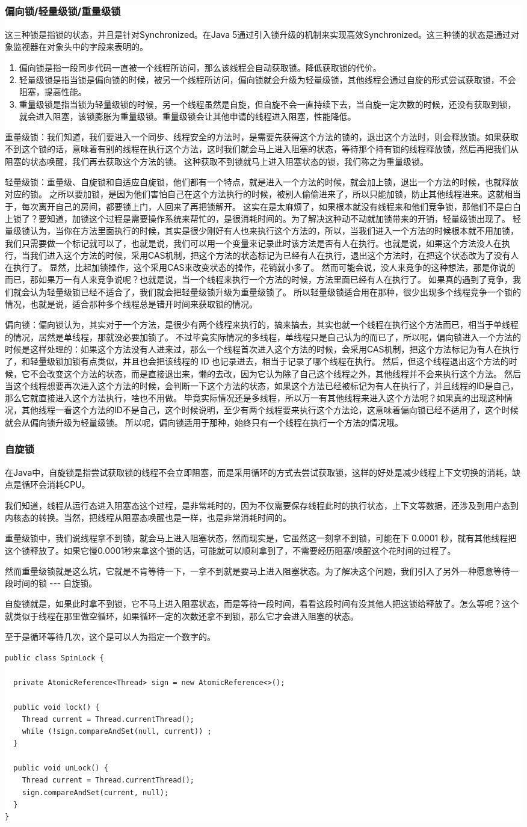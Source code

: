### 偏向锁/轻量级锁/重量级锁

这三种锁是指锁的状态，并且是针对Synchronized。在Java 5通过引入锁升级的机制来实现高效Synchronized。这三种锁的状态是通过对象监视器在对象头中的字段来表明的。

1. 偏向锁是指一段同步代码一直被一个线程所访问，那么该线程会自动获取锁。降低获取锁的代价。
2. 轻量级锁是指当锁是偏向锁的时候，被另一个线程所访问，偏向锁就会升级为轻量级锁，其他线程会通过自旋的形式尝试获取锁，不会阻塞，提高性能。
3. 重量级锁是指当锁为轻量级锁的时候，另一个线程虽然是自旋，但自旋不会一直持续下去，当自旋一定次数的时候，还没有获取到锁，就会进入阻塞，该锁膨胀为重量级锁。重量级锁会让其他申请的线程进入阻塞，性能降低。

重量级锁：我们知道，我们要进入一个同步、线程安全的方法时，是需要先获得这个方法的锁的，退出这个方法时，则会释放锁。如果获取不到这个锁的话，意味着有别的线程在执行这个方法，这时我们就会马上进入阻塞的状态，等待那个持有锁的线程释放锁，然后再把我们从阻塞的状态唤醒，我们再去获取这个方法的锁。
这种获取不到锁就马上进入阻塞状态的锁，我们称之为重量级锁。

轻量级锁：重量级、自旋锁和自适应自旋锁，他们都有一个特点，就是进入一个方法的时候，就会加上锁，退出一个方法的时候，也就释放对应的锁。
之所以要加锁，是因为他们害怕自己在这个方法执行的时候，被别人偷偷进来了，所以只能加锁，防止其他线程进来。这就相当于，每次离开自己的房间，都要锁上门，人回来了再把锁解开。
这实在是太麻烦了，如果根本就没有线程来和他们竞争锁，那他们不是白白上锁了？要知道，加锁这个过程是需要操作系统来帮忙的，是很消耗时间的。为了解决这种动不动就加锁带来的开销，轻量级锁出现了。
轻量级锁认为，当你在方法里面执行的时候，其实是很少刚好有人也来执行这个方法的，所以，当我们进入一个方法的时候根本就不用加锁，我们只需要做一个标记就可以了，也就是说，我们可以用一个变量来记录此时该方法是否有人在执行。也就是说，如果这个方法没人在执行，当我们进入这个方法的时候，采用CAS机制，把这个方法的状态标记为已经有人在执行，退出这个方法时，在把这个状态改为了没有人在执行了。
显然，比起加锁操作，这个采用CAS来改变状态的操作，花销就小多了。
然而可能会说，没人来竞争的这种想法，那是你说的而已，那如果万一有人来竞争说呢？也就是说，当一个线程来执行一个方法的时候，方法里面已经有人在执行了。
如果真的遇到了竞争，我们就会认为轻量级锁已经不适合了，我们就会把轻量级锁升级为重量级锁了。
所以轻量级锁适合用在那种，很少出现多个线程竞争一个锁的情况，也就是说，适合那种多个线程总是错开时间来获取锁的情况。

偏向锁：偏向锁认为，其实对于一个方法，是很少有两个线程来执行的，搞来搞去，其实也就一个线程在执行这个方法而已，相当于单线程的情况，居然是单线程，那就没必要加锁了。
不过毕竟实际情况的多线程，单线程只是自己认为的而已了，所以呢，偏向锁进入一个方法的时候是这样处理的：如果这个方法没有人进来过，那么一个线程首次进入这个方法的时候，会采用CAS机制，把这个方法标记为有人在执行了，和轻量级锁加锁有点类似，并且也会把该线程的 ID 也记录进去，相当于记录了哪个线程在执行。
然后，但这个线程退出这个方法的时候，它不会改变这个方法的状态，而是直接退出来，懒的去改，因为它认为除了自己这个线程之外，其他线程并不会来执行这个方法。
然后当这个线程想要再次进入这个方法的时候，会判断一下这个方法的状态，如果这个方法已经被标记为有人在执行了，并且线程的ID是自己，那么它就直接进入这个方法执行，啥也不用做。
毕竟实际情况还是多线程，所以万一有其他线程来进入这个方法呢？如果真的出现这种情况，其他线程一看这个方法的ID不是自己，这个时候说明，至少有两个线程要来执行这个方法论，这意味着偏向锁已经不适用了，这个时候就会从偏向锁升级为轻量级锁。
所以呢，偏向锁适用于那种，始终只有一个线程在执行一个方法的情况哦。

### 自旋锁

在Java中，自旋锁是指尝试获取锁的线程不会立即阻塞，而是采用循环的方式去尝试获取锁，这样的好处是减少线程上下文切换的消耗，缺点是循环会消耗CPU。

我们知道，线程从运行态进入阻塞态这个过程，是非常耗时的，因为不仅需要保存线程此时的执行状态，上下文等数据，还涉及到用户态到内核态的转换。当然，把线程从阻塞态唤醒也是一样，也是非常消耗时间的。

重量级锁中，我们说线程拿不到锁，就会马上进入阻塞状态，然而现实是，它虽然这一刻拿不到锁，可能在下 0.0001 秒，就有其他线程把这个锁释放了。如果它慢0.0001秒来拿这个锁的话，可能就可以顺利拿到了，不需要经历阻塞/唤醒这个花时间的过程了。

然而重量级锁就是这么坑，它就是不肯等待一下，一拿不到就是要马上进入阻塞状态。为了解决这个问题，我们引入了另外一种愿意等待一段时间的锁 --- 自旋锁。

自旋锁就是，如果此时拿不到锁，它不马上进入阻塞状态，而是等待一段时间，看看这段时间有没其他人把这锁给释放了。怎么等呢？这个就类似于线程在那里做空循环，如果循环一定的次数还拿不到锁，那么它才会进入阻塞的状态。

至于是循环等待几次，这个是可以人为指定一个数字的。

```
public class SpinLock {

  private AtomicReference<Thread> sign = new AtomicReference<>();

  public void lock() {
    Thread current = Thread.currentThread();
    while (!sign.compareAndSet(null, current)) ;
  }

  public void unLock() {
    Thread current = Thread.currentThread();
    sign.compareAndSet(current, null);
  }
}
```
